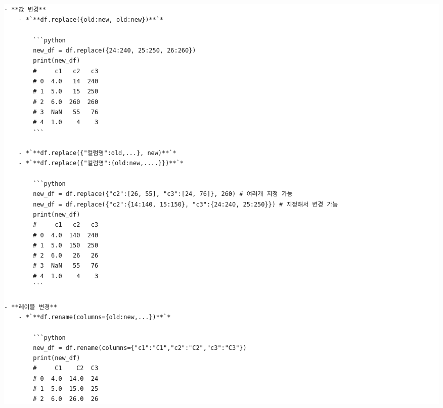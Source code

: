     - **값 변경**
        - *`**df.replace({old:new, old:new})**`*
            
            ```python
            new_df = df.replace({24:240, 25:250, 26:260})
            print(new_df)
            #     c1   c2   c3
            # 0  4.0   14  240
            # 1  5.0   15  250
            # 2  6.0  260  260
            # 3  NaN   55   76
            # 4  1.0    4    3
            ```
            
        - *`**df.replace({"컬럼명":old,...}, new)**`*
        - *`**df.replace({"컬럼명":{old:new,....}})**`*
            
            ```python
            new_df = df.replace({"c2":[26, 55], "c3":[24, 76]}, 260) # 여러개 지정 가능
            new_df = df.replace({"c2":{14:140, 15:150}, "c3":{24:240, 25:250}}) # 지정해서 변경 가능
            print(new_df)
            #     c1   c2   c3
            # 0  4.0  140  240
            # 1  5.0  150  250
            # 2  6.0   26   26
            # 3  NaN   55   76
            # 4  1.0    4    3
            ```
            
    - **레이블 변경**
        - *`**df.rename(columns={old:new,...})**`*
            
            ```python
            new_df = df.rename(columns={"c1":"C1","c2":"C2","c3":"C3"})
            print(new_df)
            #     C1    C2  C3
            # 0  4.0  14.0  24
            # 1  5.0  15.0  25
            # 2  6.0  26.0  26